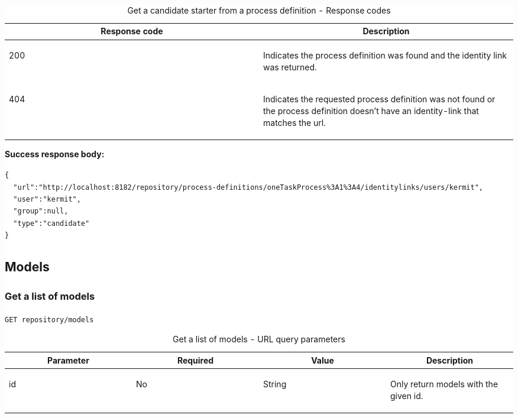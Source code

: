 <table>
<caption>Get a candidate starter from a process definition - Response codes</caption>
<colgroup>
<col style="width: 50%" />
<col style="width: 50%" />
</colgroup>
<thead>
<tr class="header">
<th>Response code</th>
<th>Description</th>
</tr>
</thead>
<tbody>
<tr class="odd">
<td><p>200</p></td>
<td><p>Indicates the process definition was found and the identity link was returned.</p></td>
</tr>
<tr class="even">
<td><p>404</p></td>
<td><p>Indicates the requested process definition was not found or the process definition doesn’t have an identity-link that matches the url.</p></td>
</tr>
</tbody>
</table>

**Success response body:**

    {
      "url":"http://localhost:8182/repository/process-definitions/oneTaskProcess%3A1%3A4/identitylinks/users/kermit",
      "user":"kermit",
      "group":null,
      "type":"candidate"
    }

## Models

### Get a list of models

    GET repository/models

<table>
<caption>Get a list of models - URL query parameters</caption>
<colgroup>
<col style="width: 25%" />
<col style="width: 25%" />
<col style="width: 25%" />
<col style="width: 25%" />
</colgroup>
<thead>
<tr class="header">
<th>Parameter</th>
<th>Required</th>
<th>Value</th>
<th>Description</th>
</tr>
</thead>
<tbody>
<tr class="odd">
<td><p>id</p></td>
<td><p>No</p></td>
<td><p>String</p></td>
<td><p>Only return models with the given id.</p></td>
</tr>